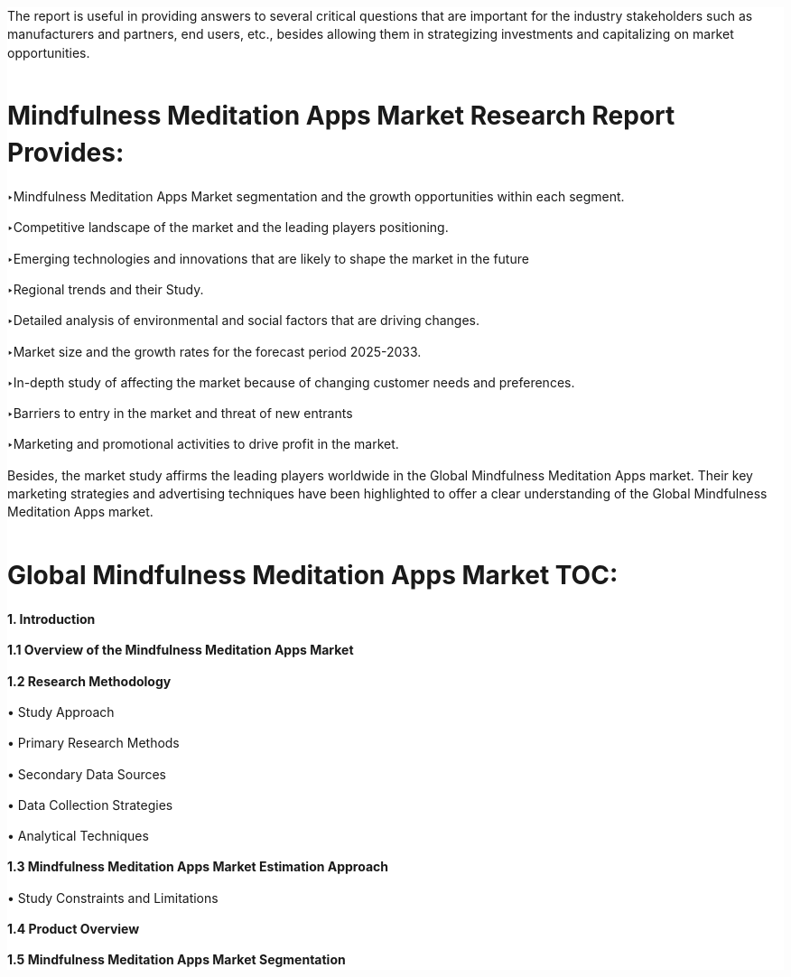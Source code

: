 The report is useful in providing answers to several critical questions that are important for the industry stakeholders such as manufacturers and partners, end users, etc., besides allowing them in strategizing investments and capitalizing on market opportunities.

# <strong>Mindfulness Meditation Apps Market Research Report Provides:</strong>

<strong>‣</strong>Mindfulness Meditation Apps Market segmentation and the growth opportunities within each segment.

<strong>‣</strong>Competitive landscape of the market and the leading players positioning.

<strong>‣</strong>Emerging technologies and innovations that are likely to shape the market in the future

<strong>‣</strong>Regional trends and their Study.

<strong>‣</strong>Detailed analysis of environmental and social factors that are driving changes.

<strong>‣</strong>Market size and the growth rates for the forecast period 2025-2033.

<strong>‣</strong>In-depth study of affecting the market because of changing customer needs and preferences.

<strong>‣</strong>Barriers to entry in the market and threat of new entrants

<strong>‣</strong>Marketing and promotional activities to drive profit in the market.

Besides, the market study affirms the leading players worldwide in the Global Mindfulness Meditation Apps market. Their key marketing strategies and advertising techniques have been highlighted to offer a clear understanding of the Global Mindfulness Meditation Apps market.

# <strong>Global Mindfulness Meditation Apps Market TOC:</strong>

<strong>1. Introduction</strong>

<strong>1.1 Overview of the Mindfulness Meditation Apps Market</strong>

<strong>1.2 Research Methodology</strong>

• Study Approach

• Primary Research Methods

• Secondary Data Sources

• Data Collection Strategies

• Analytical Techniques

<strong>1.3 Mindfulness Meditation Apps Market Estimation Approach</strong>

• Study Constraints and Limitations

<strong>1.4 Product Overview</strong>

<strong>1.5 Mindfulness Meditation Apps Market Segmentation</strong>
